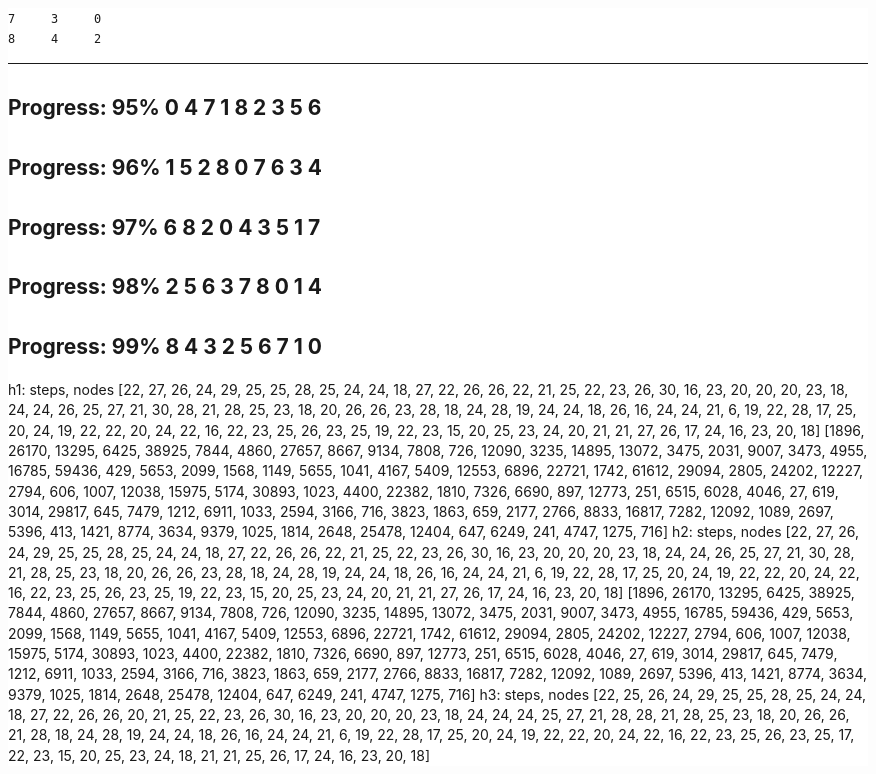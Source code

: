     7     3     0
    8     4     2
---------------
Progress: 95%
    0     4     7
    1     8     2
    3     5     6
---------------
Progress: 96%
    1     5     2
    8     0     7
    6     3     4
---------------
Progress: 97%
    6     8     2
    0     4     3
    5     1     7
---------------
Progress: 98%
    2     5     6
    3     7     8
    0     1     4
---------------
Progress: 99%
    8     4     3
    2     5     6
    7     1     0
---------------


h1: steps, nodes
[22, 27, 26, 24, 29, 25, 25, 28, 25, 24, 24, 18, 27, 22, 26, 26, 22, 21, 25, 22, 23, 26, 30, 16, 23, 20, 20, 20, 23, 18, 24, 24, 26, 25, 27, 21, 30, 28, 21, 28, 25, 23, 18, 20, 26, 26, 23, 28, 18, 24, 28, 19, 24, 24, 18, 26, 16, 24, 24, 21, 6, 19, 22, 28, 17, 25, 20, 24, 19, 22, 22, 20, 24, 22, 16, 22, 23, 25, 26, 23,
25, 19, 22, 23, 15, 20, 25, 23, 24, 20, 21, 21, 27, 26, 17, 24, 16, 23, 20, 18]
[1896, 26170, 13295, 6425, 38925, 7844, 4860, 27657, 8667, 9134, 7808, 726, 12090, 3235, 14895, 13072, 3475, 2031, 9007, 3473, 4955, 16785, 59436, 429, 5653, 2099, 1568, 1149, 5655, 1041, 4167, 5409, 12553, 6896, 22721, 1742, 61612, 29094, 2805, 24202, 12227, 2794, 606, 1007, 12038, 15975, 5174, 30893, 1023, 4400, 22382, 1810, 7326, 6690, 897, 12773, 251, 6515, 6028, 4046, 27, 619, 3014, 29817, 645, 7479, 1212, 6911, 1033, 2594, 3166, 716, 3823, 1863, 659, 2177, 2766, 8833, 16817, 7282, 12092, 1089, 2697, 5396, 413, 1421, 8774, 3634, 9379, 1025, 1814, 2648, 25478, 12404, 647, 6249, 241, 4747, 1275, 716]
h2: steps, nodes
[22, 27, 26, 24, 29, 25, 25, 28, 25, 24, 24, 18, 27, 22, 26, 26, 22, 21, 25, 22, 23, 26, 30, 16, 23, 20, 20, 20, 23, 18, 24, 24, 26, 25, 27, 21, 30, 28, 21, 28, 25, 23, 18, 20, 26, 26, 23, 28, 18, 24, 28, 19, 24, 24, 18, 26, 16, 24, 24, 21, 6, 19, 22, 28, 17, 25, 20, 24, 19, 22, 22, 20, 24, 22, 16, 22, 23, 25, 26, 23, 25, 19, 22, 23, 15, 20, 25, 23, 24, 20, 21, 21, 27, 26, 17, 24, 16, 23, 20, 18]
[1896, 26170, 13295, 6425, 38925, 7844, 4860, 27657, 8667, 9134, 7808, 726, 12090, 3235, 14895, 13072, 3475, 2031, 9007, 3473, 4955, 16785, 59436, 429, 5653, 2099, 1568, 1149, 5655, 1041, 4167, 5409, 12553, 6896, 22721, 1742, 61612, 29094, 2805, 24202, 12227, 2794, 606, 1007, 12038, 15975, 5174, 30893, 1023, 4400, 22382, 1810, 7326, 6690, 897, 12773, 251, 6515, 6028, 4046, 27, 619, 3014, 29817, 645, 7479, 1212, 6911, 1033, 2594, 3166, 716, 3823, 1863, 659, 2177, 2766, 8833, 16817, 7282, 12092, 1089, 2697, 5396, 413, 1421, 8774, 3634, 9379, 1025, 1814, 2648, 25478, 12404, 647, 6249, 241, 4747, 1275, 716]
h3: steps, nodes
[22, 25, 26, 24, 29, 25, 25, 28, 25, 24, 24, 18, 27, 22, 26, 26, 20, 21, 25, 22, 23, 26, 30, 16, 23, 20, 20, 20, 23, 18, 24, 24, 24, 25, 27, 21, 28, 28, 21, 28, 25, 23, 18, 20, 26, 26, 21, 28, 18, 24, 28, 19, 24, 24, 18, 26, 16, 24, 24, 21, 6, 19, 22, 28, 17, 25, 20, 24, 19, 22, 22, 20, 24, 22, 16, 22, 23, 25, 26, 23, 25, 17, 22, 23, 15, 20, 25, 23, 24, 18, 21, 21, 25, 26, 17, 24, 16, 23, 20, 18]